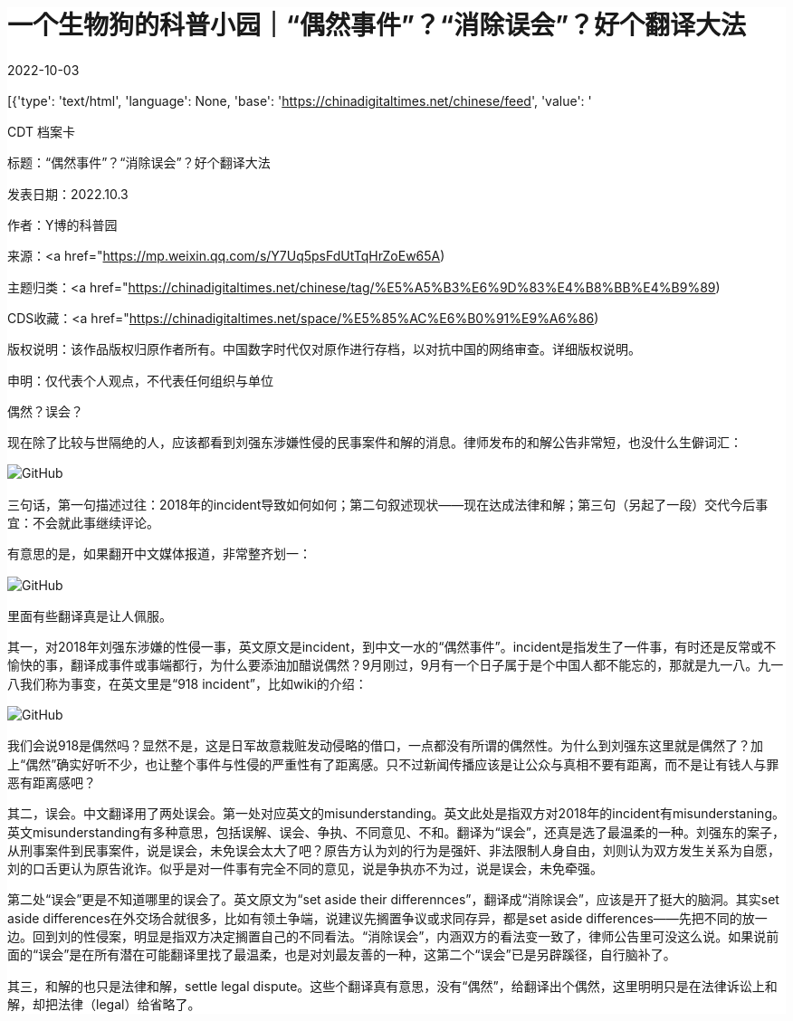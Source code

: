 # 一个生物狗的科普小园｜“偶然事件”？“消除误会”？好个翻译大法

2022-10-03

[{'type': 'text/html', 'language': None, 'base': 'https://chinadigitaltimes.net/chinese/feed', 'value': '

CDT 档案卡

标题：“偶然事件”？“消除误会”？好个翻译大法

发表日期：2022.10.3

作者：Y博的科普园

来源：<a href="https://mp.weixin.qq.com/s/Y7Uq5psFdUtTqHrZoEw65A)

主题归类：<a href="https://chinadigitaltimes.net/chinese/tag/%E5%A5%B3%E6%9D%83%E4%B8%BB%E4%B9%89)

CDS收藏：<a href="https://chinadigitaltimes.net/space/%E5%85%AC%E6%B0%91%E9%A6%86)

版权说明：该作品版权归原作者所有。中国数字时代仅对原作进行存档，以对抗中国的网络审查。详细版权说明。





申明：仅代表个人观点，不代表任何组织与单位

偶然？误会？

现在除了比较与世隔绝的人，应该都看到刘强东涉嫌性侵的民事案件和解的消息。律师发布的和解公告非常短，也没什么生僻词汇：

![GitHub](https://chinadigitaltimes.net/chinese/files/2022/10/post-687783-633a8b66cd7a6.png)

三句话，第一句描述过往：2018年的incident导致如何如何；第二句叙述现状——现在达成法律和解；第三句（另起了一段）交代今后事宜：不会就此事继续评论。

有意思的是，如果翻开中文媒体报道，非常整齐划一：

![GitHub](https://chinadigitaltimes.net/chinese/files/2022/10/post-687783-633a8b66d6477.png)

里面有些翻译真是让人佩服。

其一，对2018年刘强东涉嫌的性侵一事，英文原文是incident，到中文一水的“偶然事件”。incident是指发生了一件事，有时还是反常或不愉快的事，翻译成事件或事端都行，为什么要添油加醋说偶然？9月刚过，9月有一个日子属于是个中国人都不能忘的，那就是九一八。九一八我们称为事变，在英文里是“918 incident”，比如wiki的介绍：

![GitHub](https://chinadigitaltimes.net/chinese/files/2022/10/post-687783-633a8b66de362.png)

我们会说918是偶然吗？显然不是，这是日军故意栽赃发动侵略的借口，一点都没有所谓的偶然性。为什么到刘强东这里就是偶然了？加上“偶然”确实好听不少，也让整个事件与性侵的严重性有了距离感。只不过新闻传播应该是让公众与真相不要有距离，而不是让有钱人与罪恶有距离感吧？

其二，误会。中文翻译用了两处误会。第一处对应英文的misunderstanding。英文此处是指双方对2018年的incident有misunderstaning。英文misunderstanding有多种意思，包括误解、误会、争执、不同意见、不和。翻译为“误会”，还真是选了最温柔的一种。刘强东的案子，从刑事案件到民事案件，说是误会，未免误会太大了吧？原告方认为刘的行为是强奸、非法限制人身自由，刘则认为双方发生关系为自愿，刘的口舌更认为原告讹诈。似乎是对一件事有完全不同的意见，说是争执亦不为过，说是误会，未免牵强。

第二处“误会”更是不知道哪里的误会了。英文原文为“set aside their differennces”，翻译成“消除误会”，应该是开了挺大的脑洞。其实set aside differences在外交场合就很多，比如有领土争端，说建议先搁置争议或求同存异，都是set aside differences——先把不同的放一边。回到刘的性侵案，明显是指双方决定搁置自己的不同看法。“消除误会”，内涵双方的看法变一致了，律师公告里可没这么说。如果说前面的“误会”是在所有潜在可能翻译里找了最温柔，也是对刘最友善的一种，这第二个“误会”已是另辟蹊径，自行脑补了。

其三，和解的也只是法律和解，settle legal dispute。这些个翻译真有意思，没有“偶然”，给翻译出个偶然，这里明明只是在法律诉讼上和解，却把法律（legal）给省略了。
